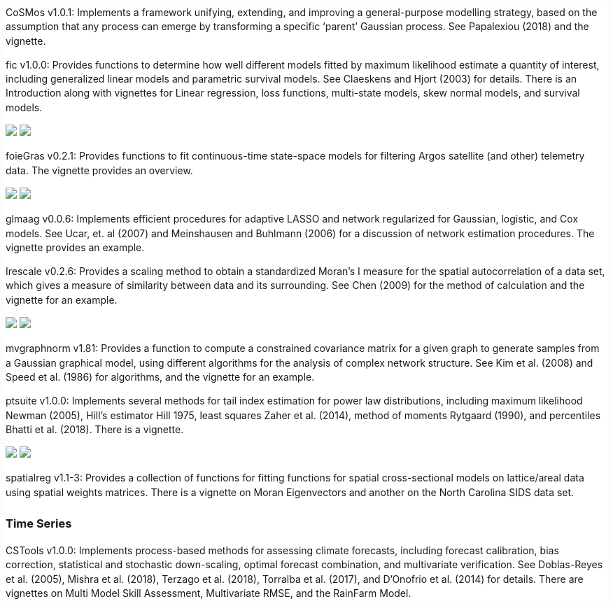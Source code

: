 CoSMos v1.0.1: Implements a framework unifying, extending, and improving a general-purpose modelling strategy, based on the assumption that any process can emerge by transforming a specific ‘parent’ Gaussian process. See Papalexiou (2018) and the vignette.

fic v1.0.0: Provides functions to determine how well different models fitted by maximum likelihood estimate a quantity of interest, including generalized linear models and parametric survival models. See Claeskens and Hjort (2003) for details. There is an Introduction along with vignettes for Linear regression, loss functions, multi-state models, skew normal models, and survival models.

![](https://i2.wp.com/rviews.rstudio.com/post/2019-05-21-AprilTop40_files/fic.png?w=450&is-pending-load=1#038;ssl=1)
![](https://i2.wp.com/rviews.rstudio.com/post/2019-05-21-AprilTop40_files/fic.png?w=450&ssl=1)


foieGras v0.2.1: Provides functions to fit continuous-time state-space models for filtering Argos satellite (and other) telemetry data. The vignette provides an overview.

![](https://i0.wp.com/rviews.rstudio.com/post/2019-05-21-AprilTop40_files/foieGras.png?w=450&is-pending-load=1#038;ssl=1)
![](https://i0.wp.com/rviews.rstudio.com/post/2019-05-21-AprilTop40_files/foieGras.png?w=450&ssl=1)


glmaag v0.0.6: Implements efficient procedures for adaptive LASSO and network regularized for Gaussian, logistic, and Cox models. See Ucar, et. al (2007) and Meinshausen and Buhlmann (2006) for a discussion of network estimation procedures. The vignette provides an example.

Irescale v0.2.6: Provides a scaling method to obtain a standardized Moran’s I measure for the spatial autocorrelation of a data set, which gives a measure of similarity between data and its surrounding. See Chen (2009) for the method of calculation and the vignette for an example.

![](https://i2.wp.com/rviews.rstudio.com/post/2019-05-21-AprilTop40_files/Irescale.png?w=450&is-pending-load=1#038;ssl=1)
![](https://i2.wp.com/rviews.rstudio.com/post/2019-05-21-AprilTop40_files/Irescale.png?w=450&ssl=1)


mvgraphnorm v1.81: Provides a function to compute a constrained covariance matrix for a given graph to generate samples from a Gaussian graphical model, using different algorithms for the analysis of complex network structure. See Kim et al. (2008) and Speed et al. (1986) for algorithms, and the vignette for an example.

ptsuite v1.0.0: Implements several methods for tail index estimation for power law distributions, including maximum likelihood Newman (2005), Hill’s estimator Hill 1975, least squares Zaher et al. (2014), method of moments Rytgaard (1990), and percentiles Bhatti et al. (2018). There is a vignette.

![](https://i2.wp.com/rviews.rstudio.com/post/2019-05-21-AprilTop40_files/ptsuite.png?w=450&is-pending-load=1#038;ssl=1)
![](https://i2.wp.com/rviews.rstudio.com/post/2019-05-21-AprilTop40_files/ptsuite.png?w=450&ssl=1)


spatialreg v1.1-3: Provides a collection of functions for fitting functions for spatial cross-sectional models on lattice/areal data using spatial weights matrices. There is a vignette on Moran Eigenvectors and another on the North Carolina SIDS data set.

### Time Series

CSTools v1.0.0: Implements process-based methods for assessing climate forecasts, including forecast calibration, bias correction, statistical and stochastic down-scaling, optimal forecast combination, and multivariate verification. See Doblas-Reyes et al. (2005), Mishra et al. (2018), Terzago et al. (2018), Torralba et al. (2017), and D’Onofrio et al. (2014) for details. There are vignettes on Multi Model Skill Assessment, Multivariate RMSE, and the RainFarm Model.
